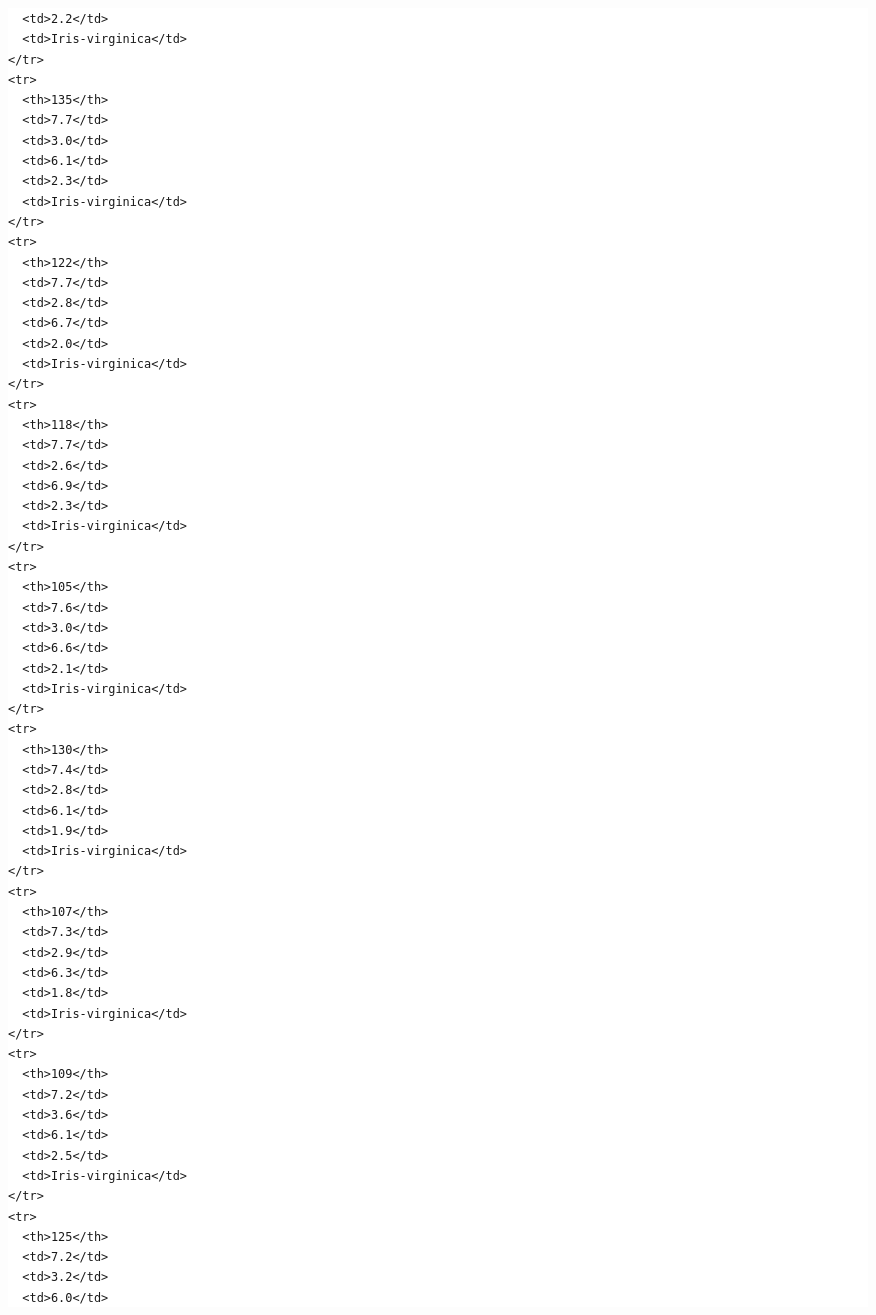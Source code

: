       <td>2.2</td>
      <td>Iris-virginica</td>
    </tr>
    <tr>
      <th>135</th>
      <td>7.7</td>
      <td>3.0</td>
      <td>6.1</td>
      <td>2.3</td>
      <td>Iris-virginica</td>
    </tr>
    <tr>
      <th>122</th>
      <td>7.7</td>
      <td>2.8</td>
      <td>6.7</td>
      <td>2.0</td>
      <td>Iris-virginica</td>
    </tr>
    <tr>
      <th>118</th>
      <td>7.7</td>
      <td>2.6</td>
      <td>6.9</td>
      <td>2.3</td>
      <td>Iris-virginica</td>
    </tr>
    <tr>
      <th>105</th>
      <td>7.6</td>
      <td>3.0</td>
      <td>6.6</td>
      <td>2.1</td>
      <td>Iris-virginica</td>
    </tr>
    <tr>
      <th>130</th>
      <td>7.4</td>
      <td>2.8</td>
      <td>6.1</td>
      <td>1.9</td>
      <td>Iris-virginica</td>
    </tr>
    <tr>
      <th>107</th>
      <td>7.3</td>
      <td>2.9</td>
      <td>6.3</td>
      <td>1.8</td>
      <td>Iris-virginica</td>
    </tr>
    <tr>
      <th>109</th>
      <td>7.2</td>
      <td>3.6</td>
      <td>6.1</td>
      <td>2.5</td>
      <td>Iris-virginica</td>
    </tr>
    <tr>
      <th>125</th>
      <td>7.2</td>
      <td>3.2</td>
      <td>6.0</td>